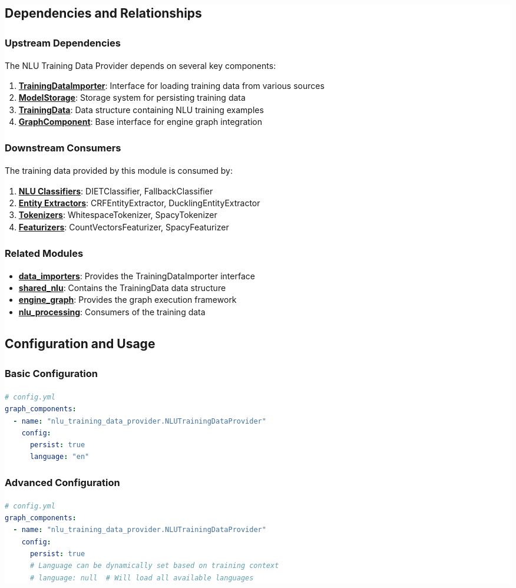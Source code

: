 ## Dependencies and Relationships

### Upstream Dependencies

The NLU Training Data Provider depends on several key components:

1. **[TrainingDataImporter](data_importers.md)**: Interface for loading training data from various sources
2. **[ModelStorage](engine_graph.md)**: Storage system for persisting training data
3. **[TrainingData](shared_nlu.md)**: Data structure containing NLU training examples
4. **[GraphComponent](engine_graph.md)**: Base interface for engine graph integration

### Downstream Consumers

The training data provided by this module is consumed by:

1. **[NLU Classifiers](nlu_processing.md)**: DIETClassifier, FallbackClassifier
2. **[Entity Extractors](nlu_processing.md)**: CRFEntityExtractor, DucklingEntityExtractor
3. **[Tokenizers](nlu_processing.md)**: WhitespaceTokenizer, SpacyTokenizer
4. **[Featurizers](nlu_processing.md)**: CountVectorsFeaturizer, SpacyFeaturizer

### Related Modules

- **[data_importers](data_importers.md)**: Provides the TrainingDataImporter interface
- **[shared_nlu](shared_nlu.md)**: Contains the TrainingData data structure
- **[engine_graph](engine_graph.md)**: Provides the graph execution framework
- **[nlu_processing](nlu_processing.md)**: Consumers of the training data

## Configuration and Usage

### Basic Configuration

```yaml
# config.yml
graph_components:
  - name: "nlu_training_data_provider.NLUTrainingDataProvider"
    config:
      persist: true
      language: "en"
```

### Advanced Configuration

```yaml
# config.yml
graph_components:
  - name: "nlu_training_data_provider.NLUTrainingDataProvider"
    config:
      persist: true
      # Language can be dynamically set based on training context
      # language: null  # Will load all available languages
```
